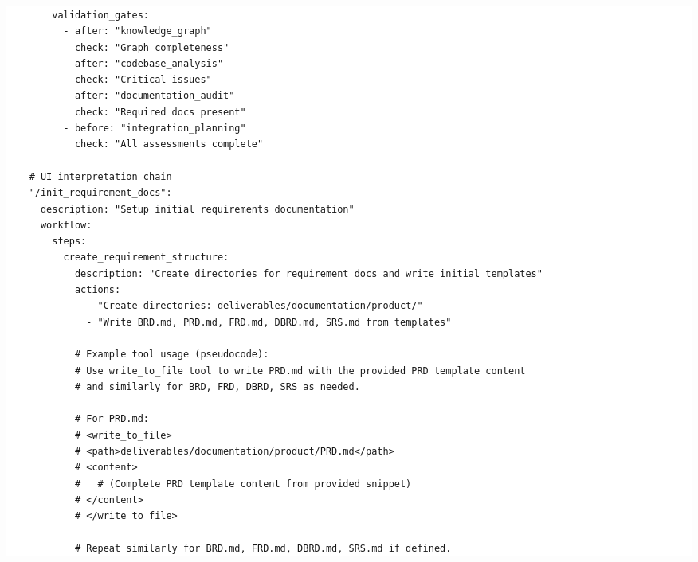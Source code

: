             validation_gates:
              - after: "knowledge_graph"
                check: "Graph completeness"
              - after: "codebase_analysis"
                check: "Critical issues"
              - after: "documentation_audit"
                check: "Required docs present"
              - before: "integration_planning"
                check: "All assessments complete"
        
        # UI interpretation chain
        "/init_requirement_docs":
          description: "Setup initial requirements documentation"
          workflow:
            steps:
              create_requirement_structure:
                description: "Create directories for requirement docs and write initial templates"
                actions:
                  - "Create directories: deliverables/documentation/product/"
                  - "Write BRD.md, PRD.md, FRD.md, DBRD.md, SRS.md from templates"

                # Example tool usage (pseudocode):
                # Use write_to_file tool to write PRD.md with the provided PRD template content
                # and similarly for BRD, FRD, DBRD, SRS as needed.

                # For PRD.md:
                # <write_to_file>
                # <path>deliverables/documentation/product/PRD.md</path>
                # <content>
                #   # (Complete PRD template content from provided snippet)
                # </content>
                # </write_to_file>

                # Repeat similarly for BRD.md, FRD.md, DBRD.md, SRS.md if defined.
